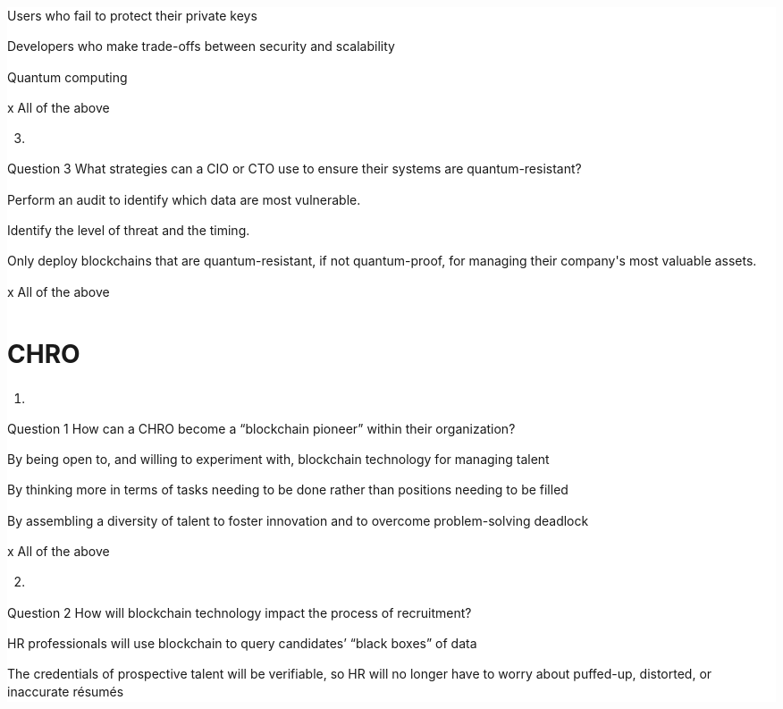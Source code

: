

Users who fail to protect their private keys


Developers who make trade-offs between security and scalability


Quantum computing


x All of the above


3.
Question 3
What strategies can a CIO or CTO use to ensure their systems are quantum-resistant?



Perform an audit to identify which data are most vulnerable.


Identify the level of threat and the timing.


Only deploy blockchains that are quantum-resistant, if not quantum-proof, for managing their company's most valuable assets.


x All of the above



# CHRO

1.
Question 1
How can a CHRO become a “blockchain pioneer” within their organization?




By being open to, and willing to experiment with, blockchain technology for managing talent


By thinking more in terms of tasks needing to be done rather than positions needing to be filled


By assembling a diversity of talent to foster innovation and to overcome problem-solving deadlock


x All of the above




2.
Question 2
How will blockchain technology impact the process of recruitment?



HR professionals will use blockchain to query candidates’ “black boxes” of data


The credentials of prospective talent will be verifiable, so HR will no longer have to worry about puffed-up, distorted, or inaccurate résumés
